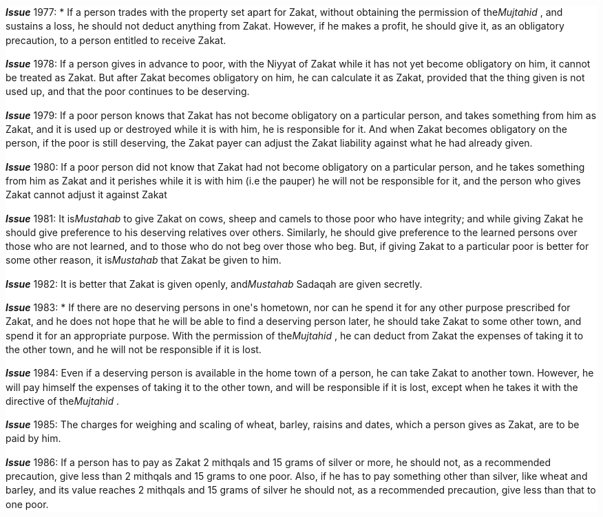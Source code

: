 ***Issue*** 1977: \* If a person trades with the property set apart for
Zakat, without obtaining the permission of the*Mujtahid* , and sustains
a loss, he should not deduct anything from Zakat. However, if he makes a
profit, he should give it, as an obligatory precaution, to a person
entitled to receive Zakat.

***Issue*** 1978: If a person gives in advance to poor, with the Niyyat
of Zakat while it has not yet become obligatory on him, it cannot be
treated as Zakat. But after Zakat becomes obligatory on him, he can
calculate it as Zakat, provided that the thing given is not used up, and
that the poor continues to be deserving.

***Issue*** 1979: If a poor person knows that Zakat has not become
obligatory on a particular person, and takes something from him as
Zakat, and it is used up or destroyed while it is with him, he is
responsible for it. And when Zakat becomes obligatory on the person, if
the poor is still deserving, the Zakat payer can adjust the Zakat
liability against what he had already given.

***Issue*** 1980: If a poor person did not know that Zakat had not
become obligatory on a particular person, and he takes something from
him as Zakat and it perishes while it is with him (i.e the pauper) he
will not be responsible for it, and the person who gives Zakat cannot
adjust it against Zakat

***Issue*** 1981: It is*Mustahab* to give Zakat on cows, sheep and
camels to those poor who have integrity; and while giving Zakat he
should give preference to his deserving relatives over others.
Similarly, he should give preference to the learned persons over those
who are not learned, and to those who do not beg over those who beg.
But, if giving Zakat to a particular poor is better for some other
reason, it is*Mustahab* that Zakat be given to him.

***Issue*** 1982: It is better that Zakat is given openly, and*Mustahab*
Sadaqah are given secretly.

***Issue*** 1983: \* If there are no deserving persons in one's
hometown, nor can he spend it for any other purpose prescribed for
Zakat, and he does not hope that he will be able to find a deserving
person later, he should take Zakat to some other town, and spend it for
an appropriate purpose. With the permission of the*Mujtahid* , he can
deduct from Zakat the expenses of taking it to the other town, and he
will not be responsible if it is lost.

***Issue*** 1984: Even if a deserving person is available in the home
town of a person, he can take Zakat to another town. However, he will
pay himself the expenses of taking it to the other town, and will be
responsible if it is lost, except when he takes it with the directive of
the*Mujtahid* .

***Issue*** 1985: The charges for weighing and scaling of wheat, barley,
raisins and dates, which a person gives as Zakat, are to be paid by him.

***Issue*** 1986: If a person has to pay as Zakat 2 mithqals and 15
grams of silver or more, he should not, as a recommended precaution,
give less than 2 mithqals and 15 grams to one poor. Also, if he has to
pay something other than silver, like wheat and barley, and its value
reaches 2 mithqals and 15 grams of silver he should not, as a
recommended precaution, give less than that to one poor.
